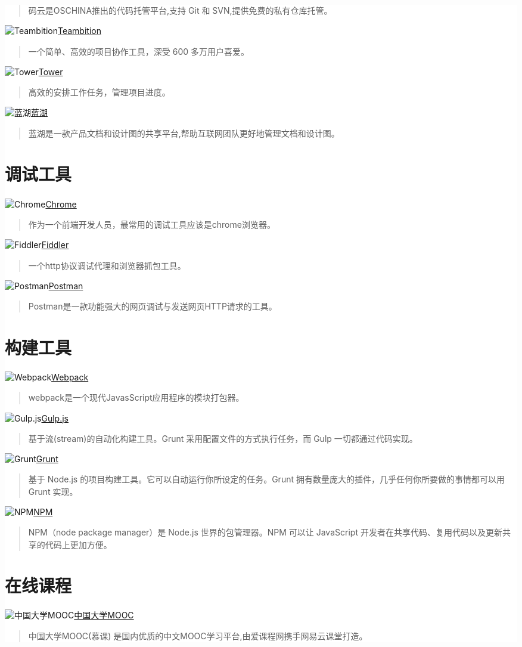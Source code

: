> 码云是OSCHINA推出的代码托管平台,支持 Git 和 SVN,提供免费的私有仓库托管。

![Teambition](https://file.imaring.com/images/logo/teambition.ico)[Teambition](https://www.teambition.com/?source=imaring.com)

> 一个简单、高效的项目协作工具，深受 600 多万用户喜爱。

![Tower](https://file.imaring.com/images/logo/tower.ico)[Tower](https://tower.im/?source=imaring.com)

> 高效的安排工作任务，管理项目进度。

![蓝湖](https://file.imaring.com/images/logo/lanhu.ico)[蓝湖](https://lanhuapp.com/?source=imaring.com)

> 蓝湖是一款产品文档和设计图的共享平台,帮助互联网团队更好地管理文档和设计图。

# 调试工具

![Chrome](https://file.imaring.com/images/logo/chrome.svg)[Chrome](https://www.google.cn/intl/zh-CN/chrome/?source=imaring.com)

> 作为一个前端开发人员，最常用的调试工具应该是chrome浏览器。

![Fiddler](https://file.imaring.com/images/logo/fiddler.ico)[Fiddler](https://www.telerik.com/fiddler?source=imaring.com)

> 一个http协议调试代理和浏览器抓包工具。

![Postman](https://file.imaring.com/images/logo/postman.ico)[Postman](https://www.getpostman.com/?source=imaring.com)

> Postman是一款功能强大的网页调试与发送网页HTTP请求的工具。

# 构建工具

![Webpack](https://file.imaring.com/images/logo/webpack.ico)[Webpack](https://webpack.js.org/?source=imaring.com)

> webpack是一个现代JavasScript应用程序的模块打包器。

![Gulp.js](https://file.imaring.com/images/logo/gulp.png)[Gulp.js](https://www.gulpjs.com.cn/?source=imaring.com)

> 基于流(stream)的自动化构建工具。Grunt 采用配置文件的方式执行任务，而 Gulp 一切都通过代码实现。

![Grunt](https://file.imaring.com/images/logo/grunt.png)[Grunt](https://www.gruntjs.net/?source=imaring.com)

> 基于 Node.js 的项目构建工具。它可以自动运行你所设定的任务。Grunt 拥有数量庞大的插件，几乎任何你所要做的事情都可以用 Grunt 实现。

![NPM](https://file.imaring.com/images/logo/npm.ico)[NPM](https://www.npmjs.cn/?source=imaring.com)

> NPM（node package manager）是 Node.js 世界的包管理器。NPM 可以让 JavaScript 开发者在共享代码、复用代码以及更新共享的代码上更加方便。

# 在线课程

![中国大学MOOC](https://file.imaring.com/images/logo/mooc.png)[中国大学MOOC](https://www.icourse163.org/?source=imaring.com)

> 中国大学MOOC(慕课) 是国内优质的中文MOOC学习平台,由爱课程网携手网易云课堂打造。
